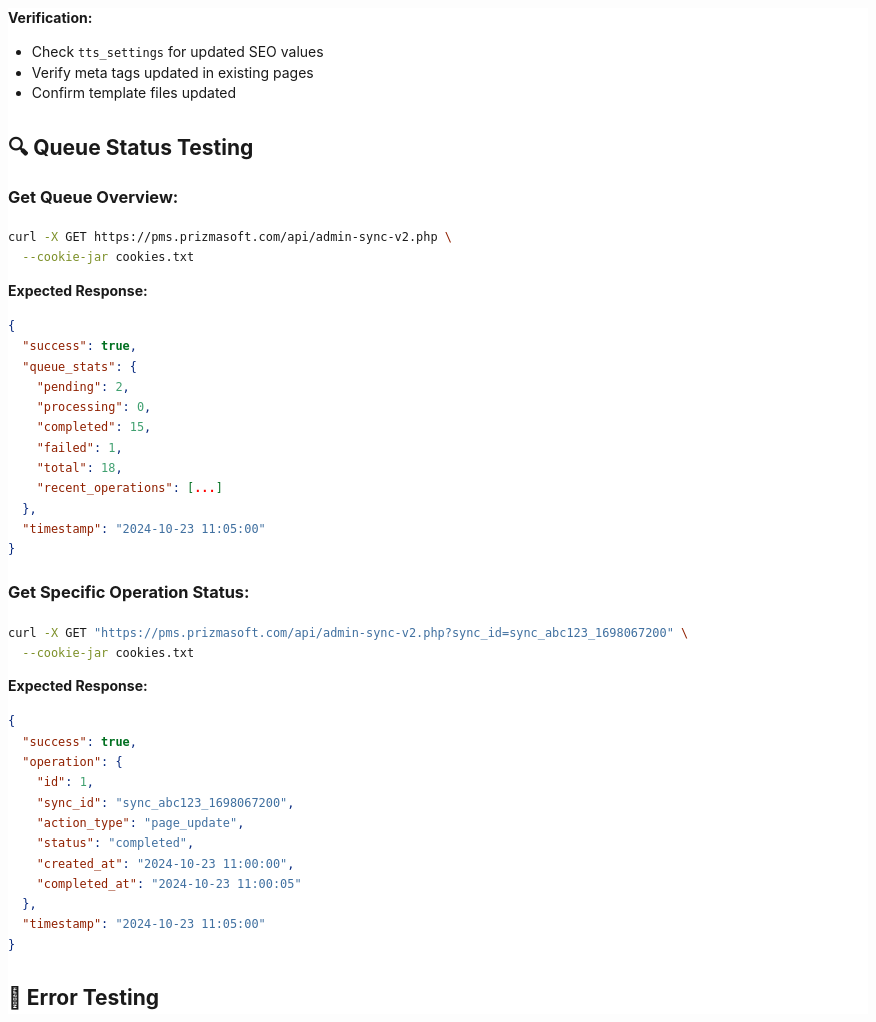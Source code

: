 **Verification:**
- Check `tts_settings` for updated SEO values
- Verify meta tags updated in existing pages
- Confirm template files updated

## 🔍 **Queue Status Testing**

### **Get Queue Overview:**
```bash
curl -X GET https://pms.prizmasoft.com/api/admin-sync-v2.php \
  --cookie-jar cookies.txt
```

**Expected Response:**
```json
{
  "success": true,
  "queue_stats": {
    "pending": 2,
    "processing": 0,
    "completed": 15,
    "failed": 1,
    "total": 18,
    "recent_operations": [...]
  },
  "timestamp": "2024-10-23 11:05:00"
}
```

### **Get Specific Operation Status:**
```bash
curl -X GET "https://pms.prizmasoft.com/api/admin-sync-v2.php?sync_id=sync_abc123_1698067200" \
  --cookie-jar cookies.txt
```

**Expected Response:**
```json
{
  "success": true,
  "operation": {
    "id": 1,
    "sync_id": "sync_abc123_1698067200",
    "action_type": "page_update",
    "status": "completed",
    "created_at": "2024-10-23 11:00:00",
    "completed_at": "2024-10-23 11:00:05"
  },
  "timestamp": "2024-10-23 11:05:00"
}
```

## 🚨 **Error Testing**
